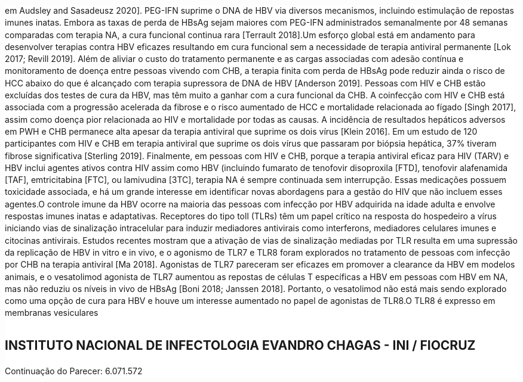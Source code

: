 em Audsley and Sasadeusz 2020]. PEG-IFN suprime o DNA de HBV via diversos mecanismos, incluindo estimulação de repostas imunes inatas. Embora as taxas de perda de HBsAg sejam maiores com PEG-IFN administrados semanalmente por 48 semanas comparadas com terapia NA, a cura funcional continua rara [Terrault 2018].Um esforço global está em andamento para desenvolver terapias contra HBV eficazes resultando em cura funcional sem a necessidade de terapia antiviral permanente [Lok 2017; Revill 2019]. Além de aliviar o custo do tratamento permanente e as cargas associadas com adesão contínua e monitoramento de doença entre pessoas vivendo com CHB, a terapia finita com perda de HBsAg pode reduzir ainda o risco de HCC abaixo do que é alcançado com terapia supressora de DNA de HBV [Anderson 2019]. Pessoas com HIV e CHB estão excluídas dos testes de cura da HBV, mas têm muito a ganhar com a cura funcional da CHB. A coinfecção com HIV e CHB está associada com a progressão acelerada da fibrose e o risco aumentado de HCC e mortalidade relacionada ao fígado [Singh 2017], assim como doença pior relacionada ao HIV e mortalidade por todas as causas. A incidência de resultados hepáticos adversos em PWH e CHB permanece alta apesar da terapia antiviral que suprime os dois vírus [Klein 2016]. Em um estudo de 120 participantes com HIV e CHB em terapia antiviral que suprime os dois vírus que passaram por biópsia hepática, 37% tiveram fibrose significativa [Sterling 2019]. Finalmente, em pessoas com HIV e CHB, porque a terapia antiviral eficaz para HIV (TARV) e HBV inclui agentes ativos contra HIV assim como HBV (incluindo fumarato de tenofovir disoproxila [FTD], tenofovir alafenamida [TAF], emtricitabina [FTC], ou lamivudina [3TC], terapia NA é sempre continuada sem interrupção. Essas medicações possuem toxicidade associada, e há um grande interesse em identificar novas abordagens para a gestão do HIV que não incluem esses agentes.O controle imune da HBV ocorre na maioria das pessoas com infecção por HBV adquirida na idade adulta e envolve respostas imunes inatas e adaptativas. Receptores do tipo toll (TLRs) têm um papel crítico na resposta do hospedeiro a vírus iniciando vias de sinalização intracelular para induzir mediadores antivirais como interferons, mediadores celulares imunes e citocinas antivirais. Estudos recentes mostram que a ativação de vias de sinalização mediadas por TLR resulta em uma supressão da replicação de HBV in vitro e in vivo, e o agonismo de TLR7 e TLR8 foram explorados no tratamento de pessoas com infecção por CHB na terapia antiviral [Ma 2018]. Agonistas de TLR7 pareceram ser eficazes em promover a clearance da HBV em modelos animais, e o vesatolimod agonista de TLR7 aumentou as repostas de células T específicas a HBV em pessoas com HBV em NA, mas não reduziu os níveis in vivo de HBsAg [Boni 2018; Janssen 2018]. Portanto, o vesatolimod não está mais sendo explorado como uma opção de cura para HBV e houve um interesse aumentado no papel de agonistas de TLR8.O TLR8 é expresso em membranas vesiculares
## INSTITUTO NACIONAL DE INFECTOLOGIA EVANDRO CHAGAS - INI / FIOCRUZ

Continuação do Parecer: 6.071.572